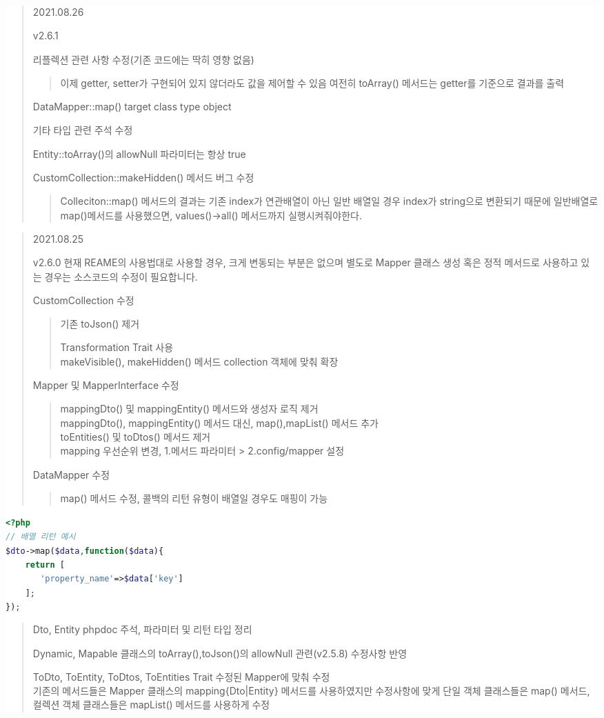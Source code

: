 > 2021.08.26
>
> v2.6.1
>
> 리플렉션 관련 사항 수정(기존 코드에는 딱히 영향 없음)
>> 이제 getter, setter가 구현되어 있지 않더라도 값을 제어할 수 있음
> > 여전히 toArray() 메서드는 getter를 기준으로 결과를 출력<br>
>
> DataMapper::map() target class type object
>
> 기타 타입 관련 주석 수정
>
> Entity::toArray()의 allowNull 파라미터는 항상 true
>
> CustomCollection::makeHidden() 메서드 버그 수정
>> Colleciton::map() 메서드의 결과는 기존 index가 연관배열이 아닌 일반 배열일 경우
> > index가 string으로 변환되기 때문에 일반배열로 map()메서드를 사용했으면, values()->all() 메서드까지 실행시켜줘야한다.

> 2021.08.25
>
> v2.6.0
> 현재 REAME의 사용법대로 사용할 경우, 크게 변동되는 부분은 없으며
> 별도로 Mapper 클래스 생성 혹은 정적 메서드로 사용하고 있는 경우는
> 소스코드의 수정이 필요합니다.
>
> CustomCollection 수정
>
>> 기존 toJson() 제거
>>
>> Transformation Trait 사용<br>
> > makeVisible(), makeHidden() 메서드 collection 객체에 맞춰 확장
>
> Mapper 및 MapperInterface 수정<br>
>> mappingDto() 및 mappingEntity() 메서드와 생성자 로직 제거<br>
> > mappingDto(), mappingEntity() 메서드 대신, map(),mapList() 메서드 추가<br>
> > toEntities() 및 toDtos() 메서드 제거<br>
> > mapping 우선순위 변경, 1.메서드 파라미터 > 2.config/mapper 설정
>
> DataMapper 수정<br>
>> map() 메서드 수정, 콜백의 리턴 유형이 배열일 경우도 매핑이 가능

```php
<?php
// 배열 리턴 예시
$dto->map($data,function($data){
    return [
       'property_name'=>$data['key']
    ];
});
```

> Dto, Entity phpdoc 주석, 파라미터 및 리턴 타입 정리
>
> Dynamic, Mapable 클래스의 toArray(),toJson()의 allowNull 관련(v2.5.8) 수정사항 반영
>
> ToDto, ToEntity, ToDtos, ToEntities Trait 수정된 Mapper에 맞춰 수정<br>
> 기존의 메서드들은 Mapper 클래스의 mapping{Dto|Entity} 메서드를 사용하였지만
> 수정사항에 맞게 단일 객체 클래스들은 map() 메서드, 컬렉션 객체 클래스들은 mapList() 메서드를 사용하게 수정
